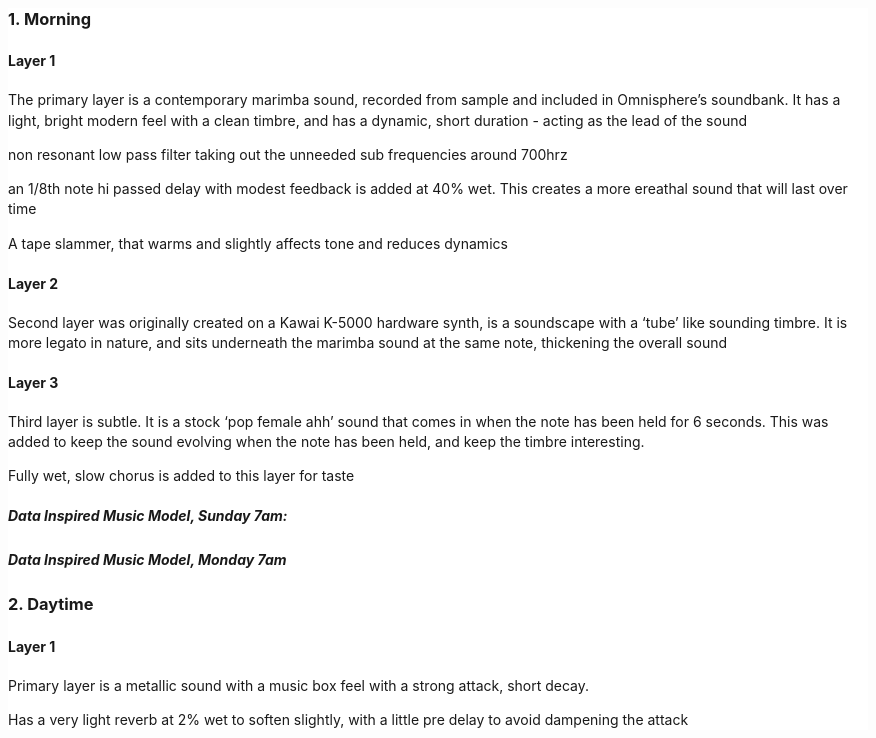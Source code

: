 ### 1. Morning

#### Layer 1  

The primary layer is a contemporary marimba sound, recorded from sample and included in Omnisphere’s soundbank. It has a light, bright modern feel with a clean timbre, and has a dynamic, short duration - acting as the lead of the sound

 non resonant low pass filter taking out the unneeded sub frequencies around 700hrz

 an 1/8th note hi passed delay with modest feedback is added at 40% wet. This creates   a more ereathal sound that will last over time

 A tape slammer, that warms and slightly affects tone and reduces dynamics

#### Layer 2

Second layer was originally created on a Kawai K-5000 hardware synth, is a soundscape with a ‘tube’ like sounding timbre. It is more legato in nature, and sits underneath the marimba sound at the same note, thickening the overall sound


#### Layer 3

Third layer is subtle. It is a stock ‘pop female ahh’ sound that comes in when the note has been held for 6 seconds. This was added to keep the sound evolving when the note has been held, and keep the timbre interesting.

Fully wet, slow chorus is added to this layer for taste

##### Data Inspired Music Model, Sunday 7am:
<figure align="middle">
<audio controls>
  <source src="https://docs.google.com/uc?export=download&id=1zuK-VljXVBnz0ELsx3o9dXz375JEQthl" type="audio/wav" volume="0.2">
  Your browser does not support the audio element.
</audio>
</figure>

##### Data Inspired Music Model, Monday 7am
<figure align="middle">
<audio controls>
  <source src="https://docs.google.com/uc?export=download&id=1YnG5Fh5qj-T4D9ymoAtid2FITWblMdx3" type="audio/wav" volume="0.2">
  Your browser does not support the audio element.
</audio>
</figure>


### 2. Daytime

#### Layer 1

Primary layer is a metallic sound with a music box feel with a strong attack, short decay.

Has a very light reverb at 2% wet to soften slightly, with a little pre delay to avoid dampening the attack
